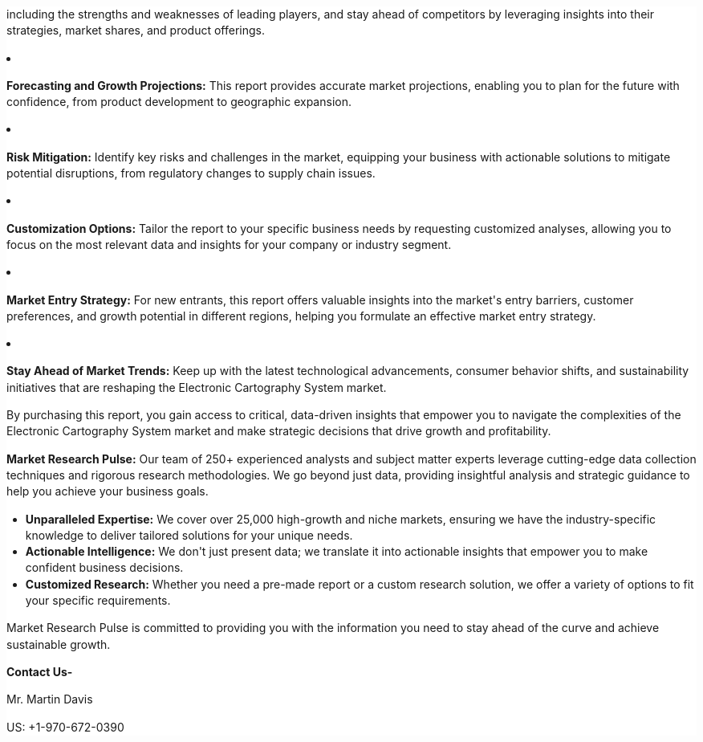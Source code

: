 including the strengths and weaknesses of leading players, and stay ahead of competitors by leveraging insights into their strategies, market shares, and product offerings.</p></li><li><p><strong>Forecasting and Growth Projections:</strong> This report provides accurate market projections, enabling you to plan for the future with confidence, from product development to geographic expansion.</p></li><li><p><strong>Risk Mitigation:</strong> Identify key risks and challenges in the market, equipping your business with actionable solutions to mitigate potential disruptions, from regulatory changes to supply chain issues.</p></li><li><p><strong>Customization Options:</strong> Tailor the report to your specific business needs by requesting customized analyses, allowing you to focus on the most relevant data and insights for your company or industry segment.</p></li><li><p><strong>Market Entry Strategy:</strong> For new entrants, this report offers valuable insights into the market's entry barriers, customer preferences, and growth potential in different regions, helping you formulate an effective market entry strategy.</p></li><li><p><strong>Stay Ahead of Market Trends:</strong> Keep up with the latest technological advancements, consumer behavior shifts, and sustainability initiatives that are reshaping the Electronic Cartography System market.</p></li></ol><p>By purchasing this report, you gain access to critical, data-driven insights that empower you to navigate the complexities of the Electronic Cartography System market and make strategic decisions that drive growth and profitability.</p><p><strong>Market Research Pulse:</strong>&nbsp;Our team of 250+ experienced analysts and subject matter experts leverage cutting-edge data collection techniques and rigorous research methodologies. We go beyond just data, providing insightful analysis and strategic guidance to help you achieve your business goals.</p><ul><li><strong>Unparalleled Expertise:</strong>&nbsp;We cover over 25,000 high-growth and niche markets, ensuring we have the industry-specific knowledge to deliver tailored solutions for your unique needs.</li><li><strong>Actionable Intelligence:</strong>&nbsp;We don't just present data; we translate it into actionable insights that empower you to make confident business decisions.</li><li><strong>Customized Research:</strong>&nbsp;Whether you need a pre-made report or a custom research solution, we offer a variety of options to fit your specific requirements.</li></ul><p>Market Research Pulse is committed to providing you with the information you need to stay ahead of the curve and achieve sustainable growth.</p><p><strong>Contact Us-</strong></p><p>Mr. Martin Davis</p><p>US: +1-970-672-0390</p>
